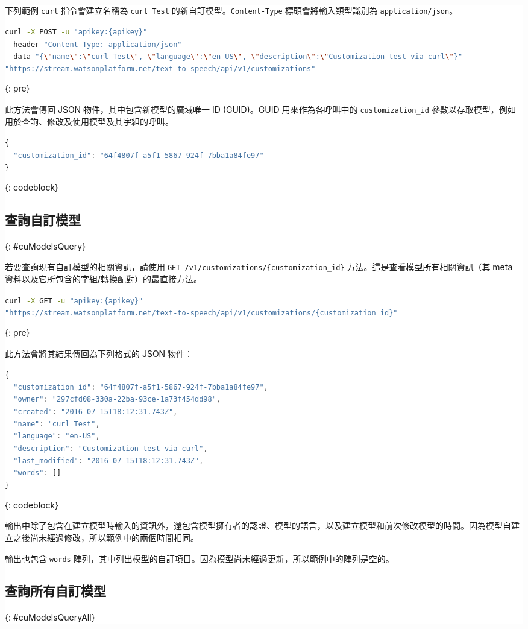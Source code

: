 下列範例 `curl` 指令會建立名稱為 `curl Test` 的新自訂模型。`Content-Type` 標頭會將輸入類型識別為 `application/json`。

```bash
curl -X POST -u "apikey:{apikey}"
--header "Content-Type: application/json"
--data "{\"name\":\"curl Test\", \"language\":\"en-US\", \"description\":\"Customization test via curl\"}"
"https://stream.watsonplatform.net/text-to-speech/api/v1/customizations"
```
{: pre}

此方法會傳回 JSON 物件，其中包含新模型的廣域唯一 ID (GUID)。GUID 用來作為各呼叫中的 `customization_id` 參數以存取模型，例如用於查詢、修改及使用模型及其字組的呼叫。

```javascript
{
  "customization_id": "64f4807f-a5f1-5867-924f-7bba1a84fe97"
}
```
{: codeblock}

## 查詢自訂模型
{: #cuModelsQuery}

若要查詢現有自訂模型的相關資訊，請使用 `GET /v1/customizations/{customization_id}` 方法。這是查看模型所有相關資訊（其 meta 資料以及它所包含的字組/轉換配對）的最直接方法。

```bash
curl -X GET -u "apikey:{apikey}"
"https://stream.watsonplatform.net/text-to-speech/api/v1/customizations/{customization_id}"
```
{: pre}

此方法會將其結果傳回為下列格式的 JSON 物件：

```javascript
{
  "customization_id": "64f4807f-a5f1-5867-924f-7bba1a84fe97",
  "owner": "297cfd08-330a-22ba-93ce-1a73f454dd98",
  "created": "2016-07-15T18:12:31.743Z",
  "name": "curl Test",
  "language": "en-US",
  "description": "Customization test via curl",
  "last_modified": "2016-07-15T18:12:31.743Z",
  "words": []
}
```
{: codeblock}

輸出中除了包含在建立模型時輸入的資訊外，還包含模型擁有者的認證、模型的語言，以及建立模型和前次修改模型的時間。因為模型自建立之後尚未經過修改，所以範例中的兩個時間相同。

輸出也包含 `words` 陣列，其中列出模型的自訂項目。因為模型尚未經過更新，所以範例中的陣列是空的。

## 查詢所有自訂模型
{: #cuModelsQueryAll}
